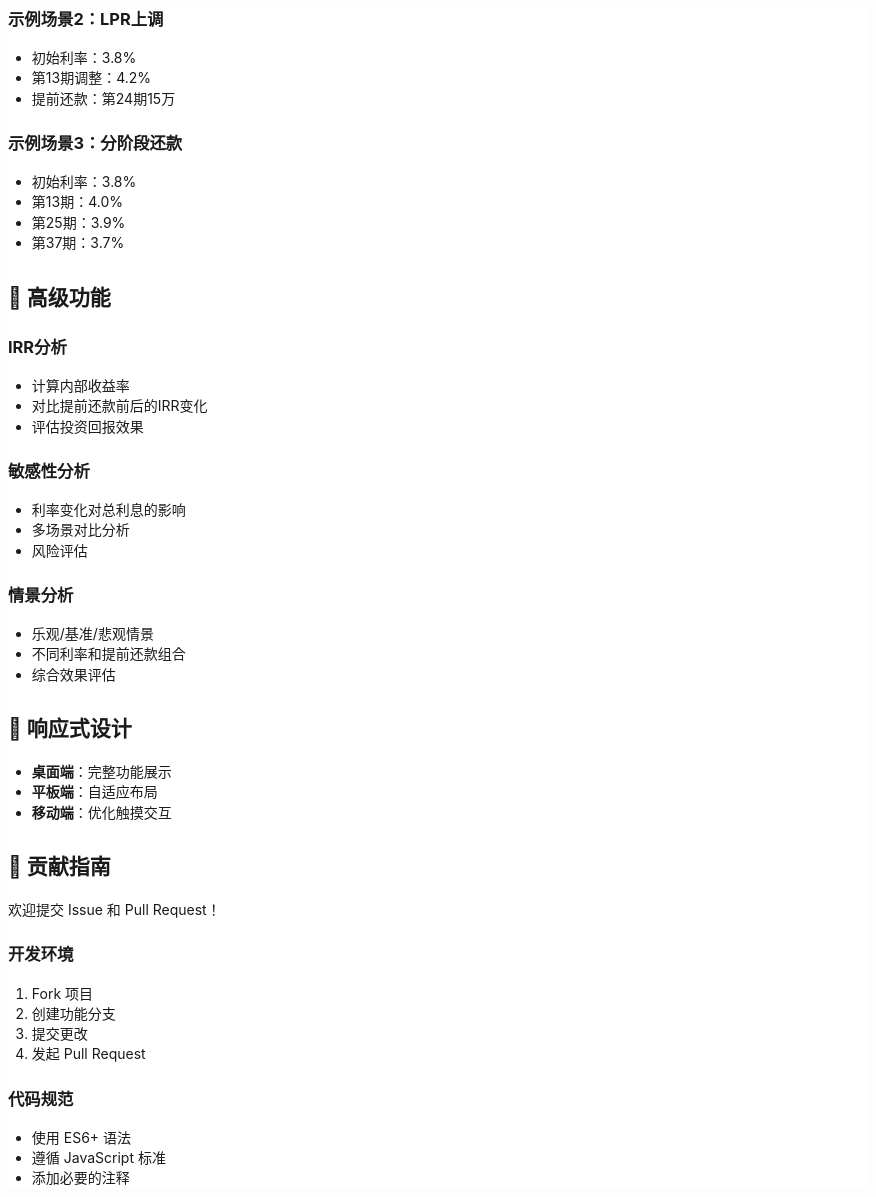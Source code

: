 ### 示例场景2：LPR上调
- 初始利率：3.8%
- 第13期调整：4.2%
- 提前还款：第24期15万

### 示例场景3：分阶段还款
- 初始利率：3.8%
- 第13期：4.0%
- 第25期：3.9%
- 第37期：3.7%

## 🔧 高级功能

### IRR分析
- 计算内部收益率
- 对比提前还款前后的IRR变化
- 评估投资回报效果

### 敏感性分析
- 利率变化对总利息的影响
- 多场景对比分析
- 风险评估

### 情景分析
- 乐观/基准/悲观情景
- 不同利率和提前还款组合
- 综合效果评估

## 📱 响应式设计

- **桌面端**：完整功能展示
- **平板端**：自适应布局
- **移动端**：优化触摸交互

## 🤝 贡献指南

欢迎提交 Issue 和 Pull Request！

### 开发环境
1. Fork 项目
2. 创建功能分支
3. 提交更改
4. 发起 Pull Request

### 代码规范
- 使用 ES6+ 语法
- 遵循 JavaScript 标准
- 添加必要的注释
